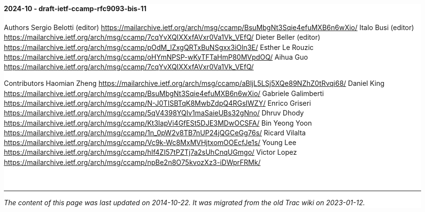 
#### 2024-10 - draft-ietf-ccamp-rfc9093-bis-11

Authors
   Sergio Belotti (editor) https://mailarchive.ietf.org/arch/msg/ccamp/BsuMbgNt3Sqie4efuMXB6n6wXio/
   Italo Busi (editor) https://mailarchive.ietf.org/arch/msg/ccamp/7cqYvXQIXXxfAVxr0Va1Vk_VEfQ/
   Dieter Beller (editor) https://mailarchive.ietf.org/arch/msg/ccamp/pOdM_lZxgQRTxBuNSgxx3iOln3E/
   Esther Le Rouzic https://mailarchive.ietf.org/arch/msg/ccamp/oHYmNPSP-wKyTFTaHmP80MVpdOQ/
   Aihua Guo https://mailarchive.ietf.org/arch/msg/ccamp/7cqYvXQIXXxfAVxr0Va1Vk_VEfQ/

Contributors
   Haomian Zheng https://mailarchive.ietf.org/arch/msg/ccamp/aBljL5LSj5XQe89NZhZ0tRvqi68/
   Daniel King https://mailarchive.ietf.org/arch/msg/ccamp/BsuMbgNt3Sqie4efuMXB6n6wXio/
   Gabriele Galimberti https://mailarchive.ietf.org/arch/msg/ccamp/N-J0TISBTqK8MwbZdpQ4RGsIWZY/
   Enrico Griseri https://mailarchive.ietf.org/arch/msg/ccamp/5qV4398YQIv1maSaieUBs32gNno/
   Dhruv Dhody https://mailarchive.ietf.org/arch/msg/ccamp/Kt3IapVi4GfESt5DJE3MDwOCSFA/
   Bin Yeong Yoon https://mailarchive.ietf.org/arch/msg/ccamp/1n_0pW2v8TB7nUP24jQGCeGg76s/
   Ricard Vilalta https://mailarchive.ietf.org/arch/msg/ccamp/Vc9k-Wc8MxMVHjtxomOOEcfJe1s/
   Young Lee https://mailarchive.ietf.org/arch/msg/ccamp/hIf4ZI57tPZTj7a2sUhCnqUGmgo/
   Victor Lopez https://mailarchive.ietf.org/arch/msg/ccamp/npBe2n8O75kvozXz3-iDWprFRMk/

&nbsp;
&nbsp;
&nbsp;

---

*The content of this page was last updated on 2014-10-22. It was migrated from the old Trac wiki on 2023-01-12.*
